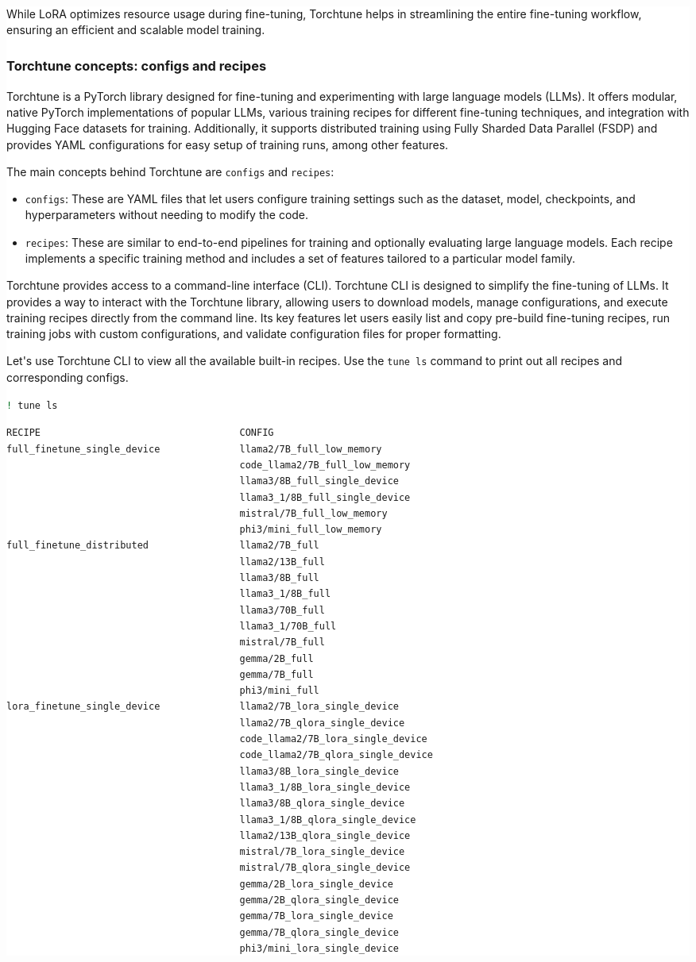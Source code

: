 While LoRA optimizes resource usage during fine-tuning, Torchtune helps in streamlining the entire fine-tuning workflow, ensuring an efficient and scalable model training.

### Torchtune concepts: configs and recipes

Torchtune is a PyTorch library designed for fine-tuning and experimenting with large language models (LLMs). It offers modular, native PyTorch implementations of popular LLMs, various training recipes for different fine-tuning techniques, and integration with Hugging Face datasets for training. Additionally, it supports distributed training using Fully Sharded Data Parallel (FSDP) and provides YAML configurations for easy setup of training runs, among other features.

The main concepts behind Torchtune are `configs` and `recipes`:

* `configs`: These are YAML files that let users configure training settings such as the dataset, model, checkpoints, and hyperparameters without needing to modify the code.

* `recipes`: These are similar to end-to-end pipelines for training and optionally evaluating large language models. Each recipe implements a specific training method and includes a set of features tailored to a particular model family.

Torchtune provides access to a command-line interface (CLI). Torchtune CLI is designed to simplify the fine-tuning of LLMs. It provides a way to interact with the Torchtune library, allowing users to download models, manage configurations, and execute training recipes directly from the command line. Its key features let users easily list and copy pre-build fine-tuning recipes, run training jobs with custom configurations, and validate configuration files for proper formatting.

Let's use Torchtune CLI to view all the available built-in recipes. Use the `tune ls` command to print out all recipes and corresponding configs.

```bash
! tune ls
```

```text
RECIPE                                   CONFIG                                  
full_finetune_single_device              llama2/7B_full_low_memory               
                                         code_llama2/7B_full_low_memory          
                                         llama3/8B_full_single_device            
                                         llama3_1/8B_full_single_device          
                                         mistral/7B_full_low_memory              
                                         phi3/mini_full_low_memory               
full_finetune_distributed                llama2/7B_full                          
                                         llama2/13B_full                         
                                         llama3/8B_full                          
                                         llama3_1/8B_full                        
                                         llama3/70B_full                         
                                         llama3_1/70B_full                       
                                         mistral/7B_full                         
                                         gemma/2B_full                           
                                         gemma/7B_full                           
                                         phi3/mini_full                          
lora_finetune_single_device              llama2/7B_lora_single_device            
                                         llama2/7B_qlora_single_device           
                                         code_llama2/7B_lora_single_device       
                                         code_llama2/7B_qlora_single_device      
                                         llama3/8B_lora_single_device            
                                         llama3_1/8B_lora_single_device          
                                         llama3/8B_qlora_single_device           
                                         llama3_1/8B_qlora_single_device         
                                         llama2/13B_qlora_single_device          
                                         mistral/7B_lora_single_device           
                                         mistral/7B_qlora_single_device          
                                         gemma/2B_lora_single_device             
                                         gemma/2B_qlora_single_device            
                                         gemma/7B_lora_single_device             
                                         gemma/7B_qlora_single_device            
                                         phi3/mini_lora_single_device            
```